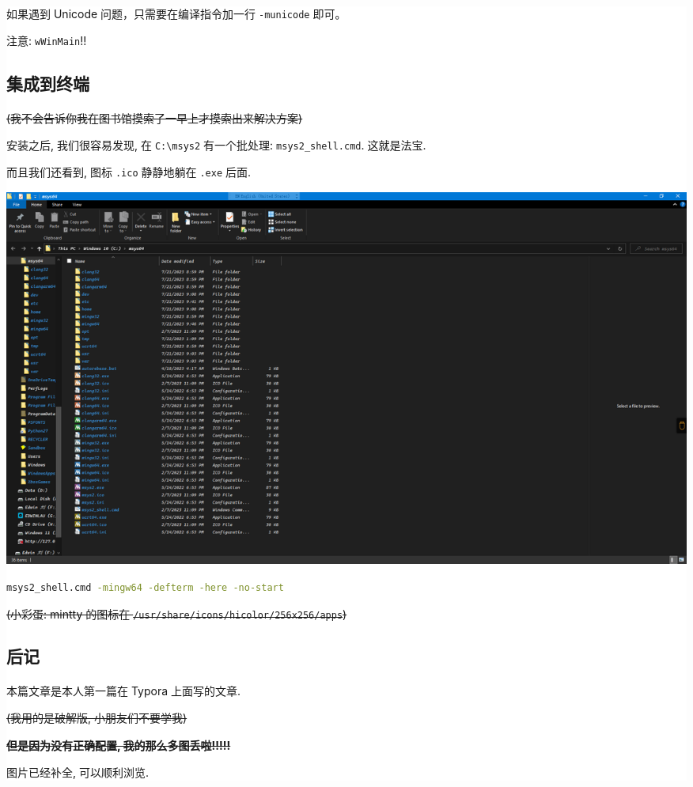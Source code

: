 如果遇到 Unicode 问题，只需要在编译指令加一行 `-municode` 即可。

注意: `wWinMain`!!  

## 集成到终端

~~(我不会告诉你我在图书馆摸索了一早上才摸索出来解决方案)~~

安装之后, 我们很容易发现, 在 `C:\msys2` 有一个批处理: `msys2_shell.cmd`. 这就是法宝. 

而且我们还看到, 图标 `.ico` 静静地躺在 `.exe` 后面. 



![Directory Structure](./msys2-win32-dev-resources/image-20230722154409960.png)

```bash
msys2_shell.cmd -mingw64 -defterm -here -no-start
```

~~(小彩蛋: mintty 的图标在 `/usr/share/icons/hicolor/256x256/apps`)~~



## 后记

本篇文章是本人第一篇在 Typora 上面写的文章. 

~~(我用的是破解版, 小朋友们不要学我)~~

~~**但是因为没有正确配置, 我的那么多图丢啦!!!!!**~~

图片已经补全, 可以顺利浏览. 
